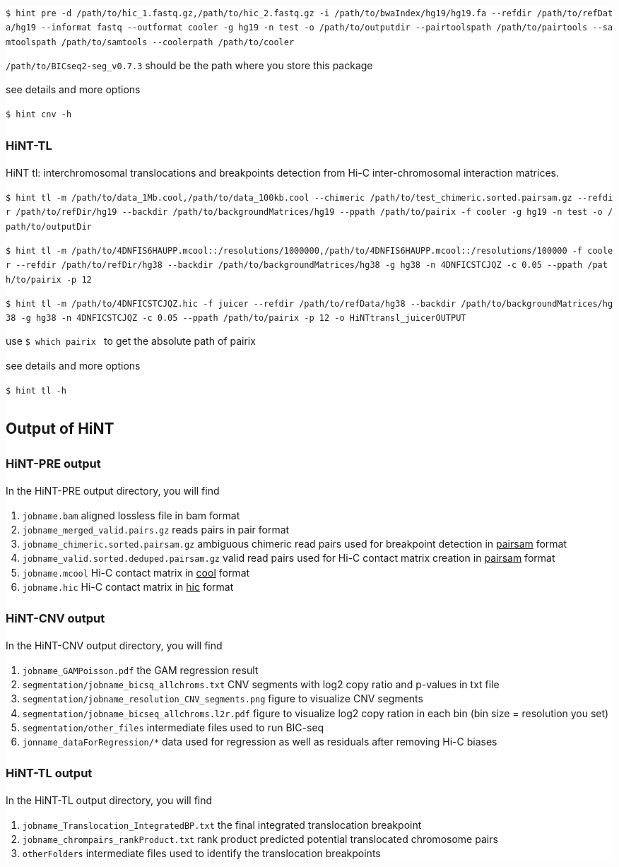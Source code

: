 ```$ hint pre -d /path/to/hic_1.fastq.gz,/path/to/hic_2.fastq.gz -i /path/to/bwaIndex/hg19/hg19.fa --refdir /path/to/refData/hg19 --informat fastq --outformat cooler -g hg19 -n test -o /path/to/outputdir --pairtoolspath /path/to/pairtools --samtoolspath /path/to/samtools --coolerpath /path/to/cooler```

```/path/to/BICseq2-seg_v0.7.3``` should be the path where you store this package

see details and more options

```$ hint cnv -h ```

### HiNT-TL
HiNT tl: interchromosomal translocations and breakpoints detection from
Hi-C inter-chromosomal interaction matrices.

```$ hint tl -m /path/to/data_1Mb.cool,/path/to/data_100kb.cool --chimeric /path/to/test_chimeric.sorted.pairsam.gz --refdir /path/to/refDir/hg19 --backdir /path/to/backgroundMatrices/hg19 --ppath /path/to/pairix -f cooler -g hg19 -n test -o /path/to/outputDir```

```$ hint tl -m /path/to/4DNFIS6HAUPP.mcool::/resolutions/1000000,/path/to/4DNFIS6HAUPP.mcool::/resolutions/100000 -f cooler --refdir /path/to/refDir/hg38 --backdir /path/to/backgroundMatrices/hg38 -g hg38 -n 4DNFICSTCJQZ -c 0.05 --ppath /path/to/pairix -p 12```

```$ hint tl -m /path/to/4DNFICSTCJQZ.hic -f juicer --refdir /path/to/refData/hg38 --backdir /path/to/backgroundMatrices/hg38 -g hg38 -n 4DNFICSTCJQZ -c 0.05 --ppath /path/to/pairix -p 12 -o HiNTtransl_juicerOUTPUT```

use ```$ which pairix ``` to get the absolute path of pairix

see details and more options

```$ hint tl -h ```

## Output of HiNT
### HiNT-PRE output
In the HiNT-PRE output directory, you will find

1. ```jobname.bam``` aligned lossless file in bam format
2. ```jobname_merged_valid.pairs.gz``` reads pairs in pair format
3. ```jobname_chimeric.sorted.pairsam.gz``` ambiguous chimeric read pairs used for breakpoint detection in [pairsam](https://github.com/mirnylab/pairtools) format
4. ```jobname_valid.sorted.deduped.pairsam.gz``` valid read pairs used for Hi-C contact matrix creation in [pairsam](https://github.com/mirnylab/pairtools) format
5. ```jobname.mcool``` Hi-C contact matrix in [cool](https://github.com/mirnylab/cooler) format
6. ```jobname.hic``` Hi-C contact matrix in [hic](https://github.com/aidenlab/juicer) format

### HiNT-CNV output
In the HiNT-CNV output directory, you will find

1. ```jobname_GAMPoisson.pdf``` the GAM regression result
2. ```segmentation/jobname_bicsq_allchroms.txt``` CNV segments with log2 copy ratio and p-values in txt file
3. ```segmentation/jobname_resolution_CNV_segments.png``` figure to visualize CNV segments
4. ```segmentation/jobname_bicseq_allchroms.l2r.pdf``` figure to visualize log2 copy ration in each bin (bin size = resolution you set)
5. ```segmentation/other_files``` intermediate files used to run BIC-seq
6. ```jonname_dataForRegression/*``` data used for regression as well as residuals after removing Hi-C biases

### HiNT-TL output
In the HiNT-TL output directory, you will find

1. ```jobname_Translocation_IntegratedBP.txt``` the final integrated translocation breakpoint
2. ```jobname_chrompairs_rankProduct.txt``` rank product predicted potential translocated chromosome pairs
3. ```otherFolders``` intermediate files used to identify the translocation breakpoints
